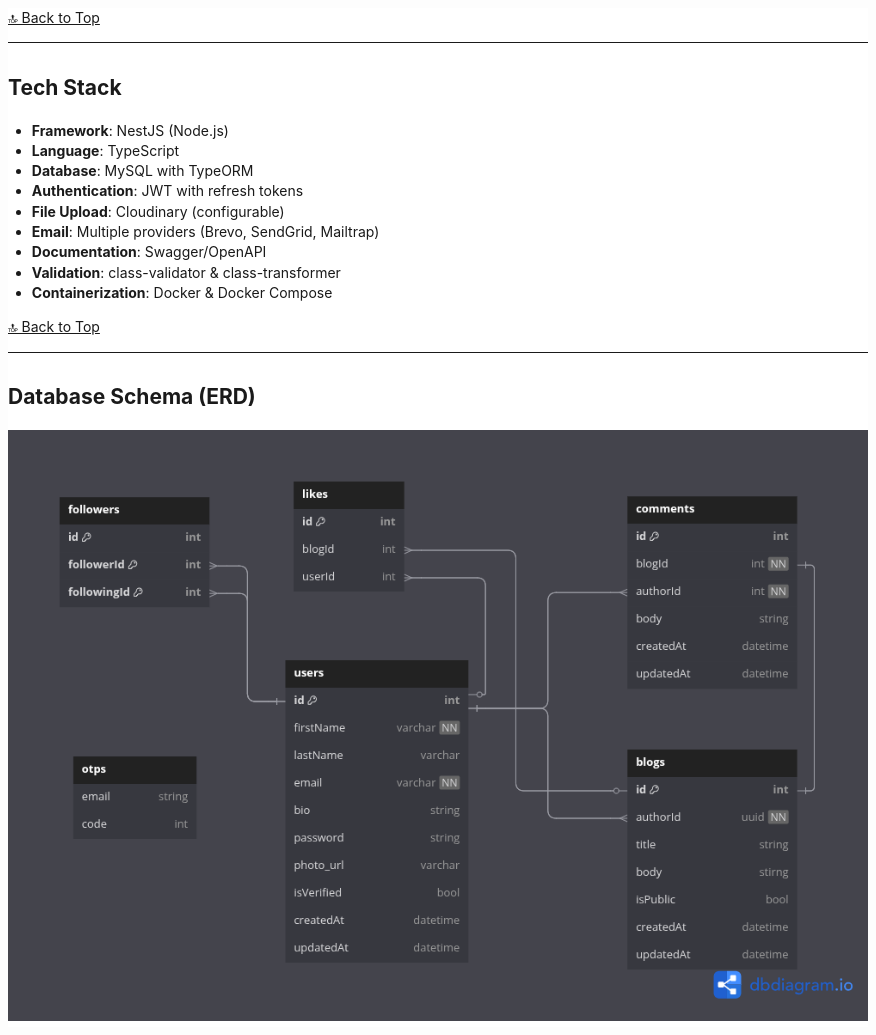[🔝 Back to Top](#table-of-contents)

---

## Tech Stack

- **Framework**: NestJS (Node.js)
- **Language**: TypeScript
- **Database**: MySQL with TypeORM
- **Authentication**: JWT with refresh tokens
- **File Upload**: Cloudinary (configurable)
- **Email**: Multiple providers (Brevo, SendGrid, Mailtrap)
- **Documentation**: Swagger/OpenAPI
- **Validation**: class-validator & class-transformer
- **Containerization**: Docker & Docker Compose

[🔝 Back to Top](#table-of-contents)

---

## Database Schema (ERD)

![ERD](./docs/image.png)
